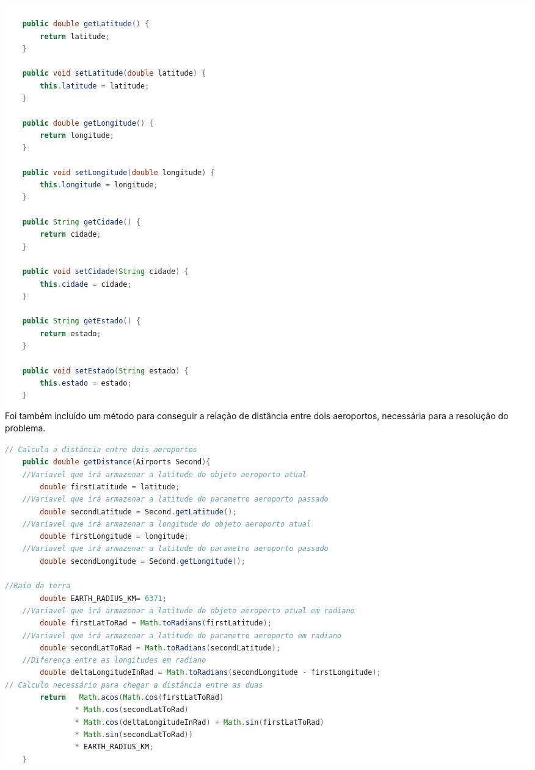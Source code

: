 ```java

    public double getLatitude() {
        return latitude;
    }

    public void setLatitude(double latitude) {
        this.latitude = latitude;
    }

    public double getLongitude() {
        return longitude;
    }

    public void setLongitude(double longitude) {
        this.longitude = longitude;
    }

    public String getCidade() {
        return cidade;
    }

    public void setCidade(String cidade) {
        this.cidade = cidade;
    }

    public String getEstado() {
        return estado;
    }

    public void setEstado(String estado) {
        this.estado = estado;
    }
```

Foi também incluído um método para conseguir a relação de distância entre dois aeroportos, necessária para a resolução do problema.

```java
// Calcula a distância entre dois aeroportos
    public double getDistance(Airports Second){
	//Variavel que irá armazenar a latitude do objeto aeroporto atual
        double firstLatitude = latitude;
	//Variavel que irá armazenar a latitude do parametro aeroporto passado
        double secondLatitude = Second.getLatitude();
	//Variavel que irá armazenar a longitude do objeto aeroporto atual
        double firstLongitude = longitude;
	//Variavel que irá armazenar a latitude do parametro aeroporto passado
        double secondLongitude = Second.getLongitude();

//Raio da terra
        double EARTH_RADIUS_KM= 6371;
	//Variavel que irá armazenar a latitude do objeto aeroporto atual em radiano
        double firstLatToRad = Math.toRadians(firstLatitude);
	//Variavel que irá armazenar a latitude do parametro aeroporto em radiano
        double secondLatToRad = Math.toRadians(secondLatitude);
	//Diferença entre as longitudes em radiano
        double deltaLongitudeInRad = Math.toRadians(secondLongitude - firstLongitude);
// Calculo necessário para chegar a distância entre as duas
        return   Math.acos(Math.cos(firstLatToRad)
                * Math.cos(secondLatToRad)
                * Math.cos(deltaLongitudeInRad) + Math.sin(firstLatToRad)
                * Math.sin(secondLatToRad))
                * EARTH_RADIUS_KM;
    }
```